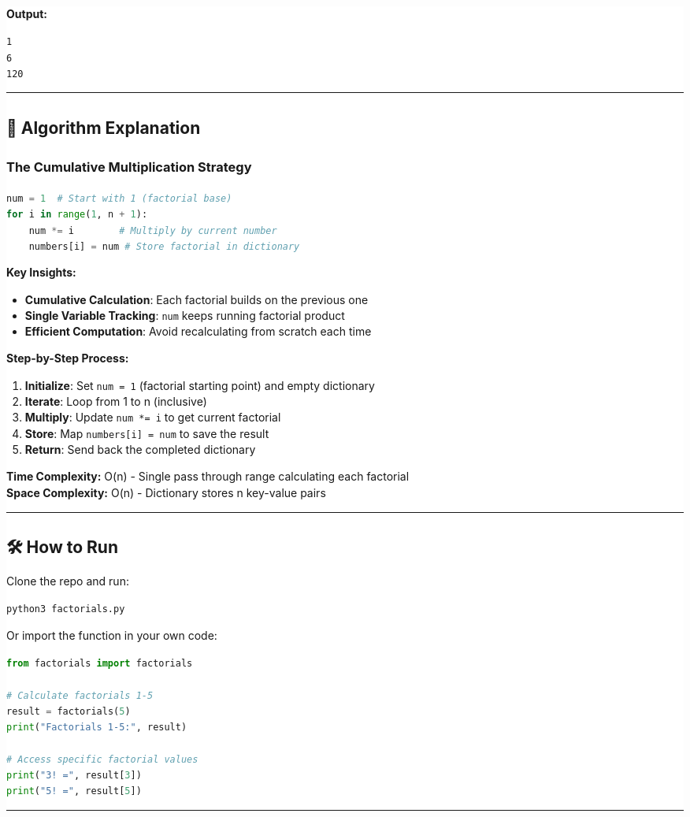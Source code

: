 **Output:**
```
1
6
120
```

---

## 🧠 Algorithm Explanation

### **The Cumulative Multiplication Strategy**
```python
num = 1  # Start with 1 (factorial base)
for i in range(1, n + 1):
    num *= i        # Multiply by current number
    numbers[i] = num # Store factorial in dictionary
```

**Key Insights:**
- **Cumulative Calculation**: Each factorial builds on the previous one
- **Single Variable Tracking**: `num` keeps running factorial product
- **Efficient Computation**: Avoid recalculating from scratch each time

**Step-by-Step Process:**
1. **Initialize**: Set `num = 1` (factorial starting point) and empty dictionary
2. **Iterate**: Loop from 1 to n (inclusive)
3. **Multiply**: Update `num *= i` to get current factorial
4. **Store**: Map `numbers[i] = num` to save the result
5. **Return**: Send back the completed dictionary

**Time Complexity:** O(n) - Single pass through range calculating each factorial  
**Space Complexity:** O(n) - Dictionary stores n key-value pairs

---

## 🛠 How to Run

Clone the repo and run:

```bash
python3 factorials.py
```

Or import the function in your own code:

```python
from factorials import factorials

# Calculate factorials 1-5
result = factorials(5)
print("Factorials 1-5:", result)

# Access specific factorial values
print("3! =", result[3])
print("5! =", result[5])
```

---